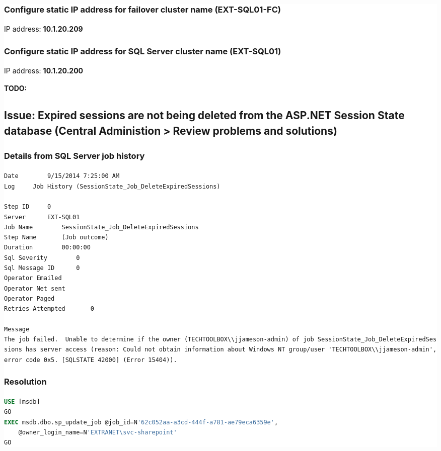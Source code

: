 
### Configure static IP address for failover cluster name (EXT-SQL01-FC)

IP address: **10.1.20.209**

### Configure static IP address for SQL Server cluster name (EXT-SQL01)

IP address: **10.1.20.200**

**TODO:**

## Issue: Expired sessions are not being deleted from the ASP.NET Session State database (Central Administion > Review problems and solutions)

### Details from SQL Server job history

```Text
Date		9/15/2014 7:25:00 AM
Log		Job History (SessionState_Job_DeleteExpiredSessions)

Step ID		0
Server		EXT-SQL01
Job Name		SessionState_Job_DeleteExpiredSessions
Step Name		(Job outcome)
Duration		00:00:00
Sql Severity		0
Sql Message ID		0
Operator Emailed
Operator Net sent
Operator Paged
Retries Attempted		0

Message
The job failed.  Unable to determine if the owner (TECHTOOLBOX\\jjameson-admin) of job SessionState_Job_DeleteExpiredSessions has server access (reason: Could not obtain information about Windows NT group/user 'TECHTOOLBOX\\jjameson-admin', error code 0x5. [SQLSTATE 42000] (Error 15404)).
```

### Resolution

```SQL
USE [msdb]
GO
EXEC msdb.dbo.sp_update_job @job_id=N'62c052aa-a3cd-444f-a781-ae79eca6359e',
    @owner_login_name=N'EXTRANET\svc-sharepoint'
GO
```
